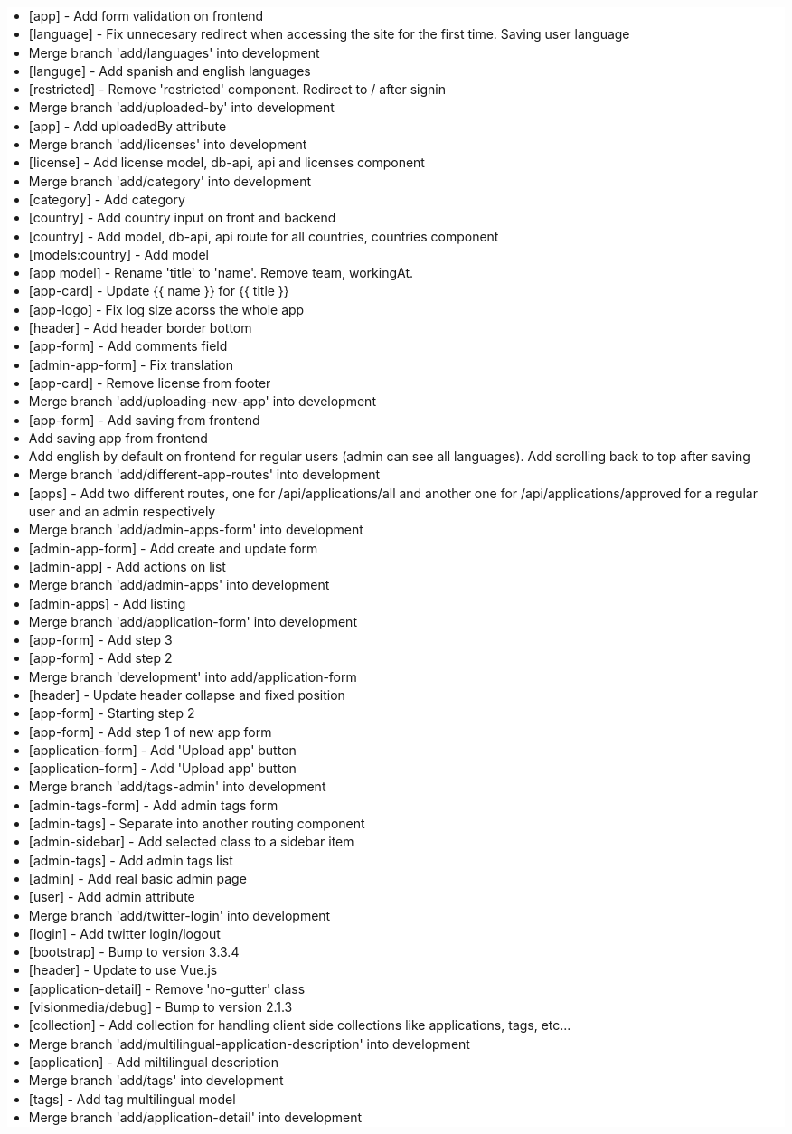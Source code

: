   * [app] - Add form validation on frontend
  * [language] - Fix unnecesary redirect when accessing the site for the first time. Saving user language
  * Merge branch 'add/languages' into development
  * [languge] - Add spanish and english languages
  * [restricted] - Remove 'restricted' component. Redirect to / after signin
  * Merge branch 'add/uploaded-by' into development
  * [app] - Add uploadedBy attribute
  * Merge branch 'add/licenses' into development
  * [license] - Add license model, db-api, api and licenses component
  * Merge branch 'add/category' into development
  * [category] - Add category
  * [country] - Add country input on front and backend
  * [country] - Add model, db-api, api route for all countries, countries component
  * [models:country] - Add model
  * [app model] - Rename 'title' to 'name'. Remove team, workingAt.
  * [app-card] - Update {{ name }} for {{ title }}
  * [app-logo] - Fix log size acorss the whole app
  * [header] - Add header border bottom
  * [app-form] - Add comments field
  * [admin-app-form] - Fix translation
  * [app-card] - Remove license from footer
  * Merge branch 'add/uploading-new-app' into development
  * [app-form] - Add saving from frontend
  * Add saving app from frontend
  * Add english by default on frontend for regular users (admin can see all languages). Add scrolling back to top after saving
  * Merge branch 'add/different-app-routes' into development
  * [apps] - Add two different routes, one for /api/applications/all and another one for /api/applications/approved for a regular user and an admin respectively
  * Merge branch 'add/admin-apps-form' into development
  * [admin-app-form] - Add create and update form
  * [admin-app] - Add actions on list
  * Merge branch 'add/admin-apps' into development
  * [admin-apps] - Add listing
  * Merge branch 'add/application-form' into development
  * [app-form] - Add step 3
  * [app-form] - Add step 2
  * Merge branch 'development' into add/application-form
  * [header] - Update header collapse and fixed position
  * [app-form] - Starting step 2
  * [app-form] - Add step 1 of new app form
  * [application-form] - Add 'Upload app' button
  * [application-form] - Add 'Upload app' button
  * Merge branch 'add/tags-admin' into development
  * [admin-tags-form] - Add admin tags form
  * [admin-tags] - Separate into another routing component
  * [admin-sidebar] - Add selected class to a sidebar item
  * [admin-tags] - Add admin tags list
  * [admin] - Add real basic admin page
  * [user] - Add admin attribute
  * Merge branch 'add/twitter-login' into development
  * [login] - Add twitter login/logout
  * [bootstrap] - Bump to version 3.3.4
  * [header] - Update to use Vue.js
  * [application-detail] - Remove 'no-gutter' class
  * [visionmedia/debug] - Bump to version 2.1.3
  * [collection] - Add collection for handling client side collections like applications, tags, etc...
  * Merge branch 'add/multilingual-application-description' into development
  * [application] - Add miltilingual description
  * Merge branch 'add/tags' into development
  * [tags] - Add tag multilingual model
  * Merge branch 'add/application-detail' into development